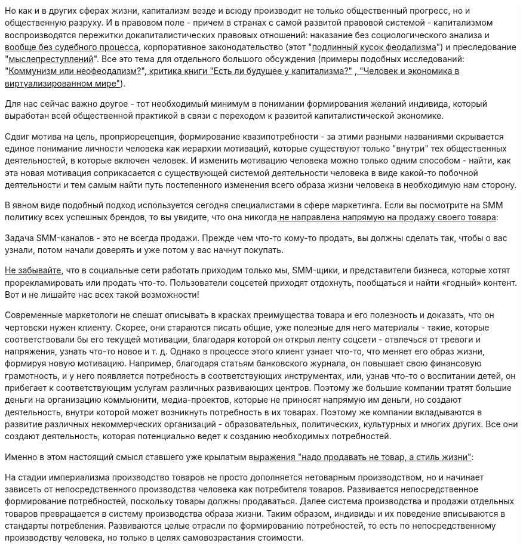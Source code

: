 Но как и в других сферах жизни, капитализм везде и всюду производит не только общественный прогресс, но и общественную разруху. И в правовом поле - причем в странах с самой развитой правовой системой - капитализмом воспроизводятся пережитки докапиталистических правовых отношений: наказание без социологического анализа и[ вообще без судебного процесса](https://matveychev-oleg.livejournal.com/1935829.html), корпоративное законодательство (этот "[подлинный кусок феодализма](http://kritikaprava.org/library/57/glava_pyataya_pravo_i_gosudarstvo)") и преследование "[мыслепреступлений](https://ria.ru/20130530/940370947.html)". Все это тема для отдельного большого обсуждения (примеры подобных исследований: "[Коммунизм или неофеодализм?](https://vk.com/doc-179802379_549877759)",[ критика книги "Есть ли будущее у капитализма?"](/9831.md) ,[ "Человек и экономика в виртуализированном мире"](http://spinoza.in/theory/chelovek-i-e-konomika-v-virtualizirovannom-mire-chast-1.html)).

Для нас сейчас важно другое - тот необходимый минимум в понимании формирования желаний индивида, который выработан всей общественной практикой в связи с переходом к развитой капиталистической экономике.

Сдвиг мотива на цель, проприорецепция, формирование квазипотребности - за этими разными названиями скрывается единое понимание личности человека как иерархии мотиваций, которые существуют только "внутри" тех общественных деятельностей, в которые включен человек. И изменить мотивацию человека можно только одним способом - найти, как эта новая мотивация соприкасается с существующей системой деятельности человека в виде какой-то побочной деятельности и тем самым найти путь постепенного изменения всего образа жизни человека в необходимую нам сторону.

В явном виде подобный подход используется сегодня специалистами в сфере маркетинга. Если вы посмотрите на SMM политику всех успешных брендов, то вы увидите, что она никогда[ не направлена напрямую на продажу своего товара](https://t.me/digital_masons/1663):

Задача SMM-каналов - это не всегда продажи. Прежде чем что-то кому-то продать, вы должны сделать так, чтобы о вас узнали, потом начали доверять и уже потом у вас начнут покупать.

[Не забывайте](https://adindex.ru/publication/opinion/internet/2019/03/22/270795.phtml), что в социальные сети работать приходим только мы, SMM-щики, и представители бизнеса, которые хотят прорекламировать или продать что-то. Пользователи соцсетей приходят отдохнуть, пообщаться и найти «годный» контент. Вот и не лишайте нас всех такой возможности!

Современные маркетологи не спешат описывать в красках преимущества товара и его полезность и доказать, что он чертовски нужен клиенту. Скорее, они стараются писать общие, уже полезные для него материалы - такие, которые соответствовали бы его текущей мотивации, благодаря которой он открыл ленту соцсети - отвлечься от тревоги и напряжения, узнать что-то новое и т. д. Однако в процессе этого клиент узнает что-то, что меняет его образ жизни, формируя новую мотивацию. Например, благодаря статьям банковского журнала, он повышает свою финансовую грамотность, и у него появляется потребность в соответствующих инструментах, или, узнав что-то о воспитании детей, он прибегает к соответствующим услугам различных развивающих центров. Поэтому же большие компании тратят большие деньги на организацию коммьюнити, медиа-проектов, которые не приносят напрямую им деньги, но создают деятельность, внутри которой может возникнуть потребность в их товарах. Поэтому же компании вкладываются в развитие различных некоммерческих организаций - образовательных, политических, культурных и многих других. Все они создают деятельность, которая потенциально ведет к созданию необходимых потребностей.

Именно в этом настоящий смысл ставшего уже крылатым в[ыражения "надо продавать не товар, а стиль жизни"](http://spinoza.in/theory/chelovek-i-e-konomika-v-virtualizirovannom-mire-chast-1.html):

На стадии империализма производство товаров не просто дополняется нетоварным производством, но и начинает зависеть от непосредственного производства человека как потребителя товаров. Развивается непосредственное формирование потребностей, поскольку товары должны продаваться. Далее система производства и продажи отдельных товаров превращается в систему производства образа жизни. Таким образом, индивиды и их поведение вписываются в стандарты потребления. Развиваются целые отрасли по формированию потребностей, то есть по непосредственному производству человека, но только в целях самовозрастания стоимости.
